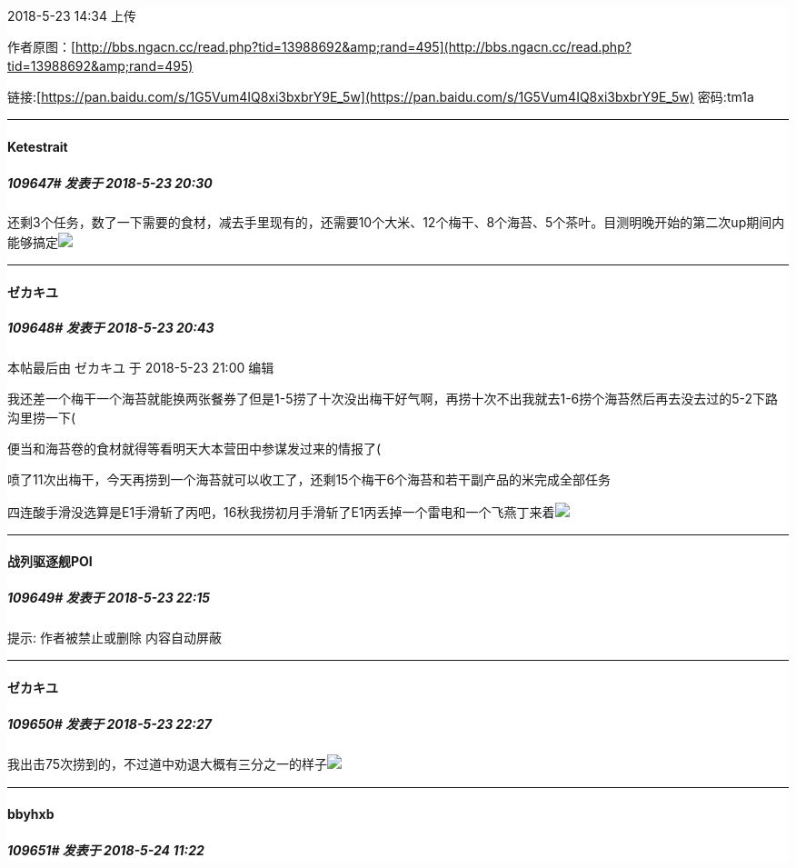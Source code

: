 2018-5-23 14:34 上传


作者原图：[http://bbs.ngacn.cc/read.php?tid=13988692&amp;rand=495](http://bbs.ngacn.cc/read.php?tid=13988692&amp;rand=495)


链接:[https://pan.baidu.com/s/1G5Vum4IQ8xi3bxbrY9E_5w](https://pan.baidu.com/s/1G5Vum4IQ8xi3bxbrY9E_5w) 密码:tm1a


-----

####  Ketestrait  
##### 109647#       发表于 2018-5-23 20:30


还剩3个任务，数了一下需要的食材，减去手里现有的，还需要10个大米、12个梅干、8个海苔、5个茶叶。目测明晚开始的第二次up期间内能够搞定<img src="https://static.saraba1st.com/image/smiley/face2017/035.png" referrerpolicy="no-referrer">


-----

####  ゼカキユ  
##### 109648#       发表于 2018-5-23 20:43


 本帖最后由 ゼカキユ 于 2018-5-23 21:00 编辑 

我还差一个梅干一个海苔就能换两张餐券了但是1-5捞了十次没出梅干好气啊，再捞十次不出我就去1-6捞个海苔然后再去没去过的5-2下路沟里捞一下(

便当和海苔卷的食材就得等看明天大本营田中参谋发过来的情报了(

喷了11次出梅干，今天再捞到一个海苔就可以收工了，还剩15个梅干6个海苔和若干副产品的米完成全部任务

四连酸手滑没选算是E1手滑斩了丙吧，16秋我捞初月手滑斩了E1丙丢掉一个雷电和一个飞燕丁来着<img src="https://static.saraba1st.com/image/smiley/face2017/068.png" referrerpolicy="no-referrer">


-----

####  战列驱逐舰POI  
##### 109649#       发表于 2018-5-23 22:15

提示: 作者被禁止或删除 内容自动屏蔽


-----

####  ゼカキユ  
##### 109650#       发表于 2018-5-23 22:27


我出击75次捞到的，不过道中劝退大概有三分之一的样子<img src="https://static.saraba1st.com/image/smiley/face2017/068.png" referrerpolicy="no-referrer">


-----

####  bbyhxb  
##### 109651#       发表于 2018-5-24 11:22
